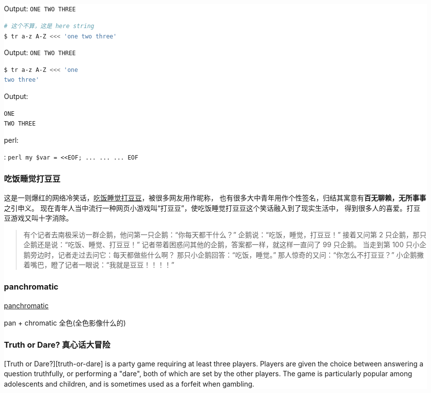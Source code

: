Output: `ONE TWO THREE`

```bash
# 这个不算，这是 here string
$ tr a-z A-Z <<< 'one two three'
```

Output: `ONE TWO THREE`

```bash
$ tr a-z A-Z <<< 'one
two three'
```
Output:

```plain
ONE
TWO THREE
```

perl:

:   ```perl
    my $var = <<EOF;
    ...
    ...
    ...
    EOF
    ```

[here-document]: http://en.wikipedia.org/wiki/Here_document

### 吃饭睡觉打豆豆

这是一则爆红的网络冷笑话，[吃饭睡觉打豆豆][chifan-shuijiao-dadoudou]，被很多网友用作昵称，
也有很多大中青年用作个性签名，归结其寓意有**百无聊赖，无所事事**之引申义。
现在青年人当中流行一种网页小游戏叫“打豆豆”，使吃饭睡觉打豆豆这个笑话融入到了现实生活中，
得到很多人的喜爱。打豆豆游戏又叫十字消除。

> 有个记者去南极采访一群企鹅，他问第一只企鹅：“你每天都干什么？”
> 企鹅说：“吃饭，睡觉，打豆豆！”
> 接着又问第 2 只企鹅，那只企鹅还是说：“吃饭、睡觉、打豆豆！”
> 记者带着困惑问其他的企鹅，答案都一样，就这样一直问了 99 只企鹅。
> 当走到第 100 只小企鹅旁边时，记者走过去问它：每天都做些什么啊？
> 那只小企鹅回答：“吃饭，睡觉。”
> 那人惊奇的又问：“你怎么不打豆豆？”
> 小企鹅撇着嘴巴，瞪了记者一眼说：“我就是豆豆！！！！”

[chifan-shuijiao-dadoudou]: http://baike.baidu.com/view/1402796.htm

### panchromatic

[panchromatic]

pan + chromatic 全色(全色影像什么的)

[panchromatic]: http://dict.youdao.com/search?le=eng&q=panchromatic&keyfrom=dict.top

### Truth or Dare? 真心话大冒险

[Truth or Dare?][truth-or-dare] is a party game requiring at least three
players. Players are given the choice between answering a question truthfully,
or performing a "dare", both of which are set by the other players. The game is
particularly popular among adolescents and children, and is sometimes used as a
forfeit when gambling.


[kml]: http://en.wikipedia.org/wiki/Keyhole_Markup_Language
[wkt]: http://en.wikipedia.org/wiki/Well-known_text
[wkb]: http://www-01.ibm.com/support/knowledgecenter/SSEPGG_8.2.0/com.ibm.db2.udb.doc/opt/rsbp4121.htm?lang=en
[compose-key]: http://en.wikipedia.org/wiki/Compose_key
[compose-key-pic]: http://gnat-tang-shared-image.qiniudn.com/pictures/compose-key.png
[mooc]: http://www.guokr.com/zone/MOOC/
[if-then]: http://www.yangzhiping.com/tech/learn-program-psychology.html
[bsod]: http://zh.wikipedia.org/wiki/%E8%93%9D%E5%B1%8F%E6%AD%BB%E6%9C%BA
[bsod-pic]: http://gnat-tang-shared-image.qiniudn.com/pictures/blue-screen-of-death.JPG
[forge-google]: http://www.google.com.sg/search?q=forge&newwindow=1&source=lnms&tbm=isch&sa=X&ei=0cj0UsrUIomkige89oCwCA&ved=0CAgQ_AUoAg&biw=1364&bih=652
[forge-pic]: http://gnat-tang-shared-image.qiniudn.com/2014/05/forge.jpg?imageView2/2/w/150
[artifact]: http://en.wikipedia.org/wiki/Artifact_(software_development)
[tangible]: http://dict.youdao.com/search?q=tangible&keyfrom=dict.index
[lbs]: http://baike.baidu.com/subview/152851/5072513.htm?fr=aladdin
[canonical]: http://dict.youdao.com/search?q=canonical&keyfrom=dict.index
[fickle]: http://dict.youdao.com/search?le=eng&q=fickle&keyfrom=dict.top
[jQuery]: http://en.wikipedia.org/wiki/Jquery
[ajax]: http://baike.baidu.com/subview/1641/5762264.htm?fr=aladdin
[json]: http://en.wikipedia.org/wiki/JSON
[json-pic]: http://gnat-tang-shared-image.qiniudn.com/pictures/json.png
[deprecated]: http://dict.youdao.com/search?q=Deprecated&keyfrom=dict.index
[deprecated-pic]: http://gnat-tang-shared-image.qiniudn.com/blog-deprecated.png?imageView2/2/h/100
[conjunction]: http://dict.youdao.com/search?le=eng&q=conjunction&keyfrom=dict.top
[conjunction-pic]: http://gnat-tang-shared-image.qiniudn.com/blog-conjunction.jpg?imageView2/2/h/100
[hexadecimal]: http://dict.youdao.com/search?q=hexadecimal&keyfrom=dict.index
[hexadecimal-pic]: http://gnat-tang-shared-image.qiniudn.com/blog-hexadecimal.png
[diacritical]: http://dict.youdao.com/search?le=eng&q=diacritical&keyfrom=dict.top
[mandatory]: http://dict.youdao.com/search?q=mandatory&keyfrom=dict.index
[dom]: http://en.wikipedia.org/wiki/Document_Object_Model
[mime]: http://en.wikipedia.org/wiki/MIME
[ogg]: http://en.wikipedia.org/wiki/Ogg
[groove]: http://dict.youdao.com/search?q=groove&keyfrom=dict.index
[wrap]: http://dict.youdao.com/search?q=wrap&keyfrom=dict.index
[nan]: http://en.wikipedia.org/wiki/NaN
[always-be-the-worst-musician-in-a-band]: http://www.quora.com/Computer-Programmers/What-does-it-feel-like-to-be-an-average-programmer-among-very-talented-ones
[power-amplifier-zh]: http://baike.baidu.com/link?url=LeZhOMw_a_BIvYWfNCnL29XfNevRvVAE8A-bRoatkFgxrzbxTtZQj4e28TxIv0BZ
[power-amplifier-en]: http://en.wikipedia.org/wiki/Audio_power_amplifier
[ots]: http://en.wikipedia.org/wiki/Over_the_shoulder_shot
[ots-pic]: http://gnat-tang-shared-image.qiniudn.com/pictures/over-the-shoulder-shot.png?imageView2/2/h/400
[cranberry]: http://en.wikipedia.org/wiki/Cranberry
[cranberry-pic]: http://gnat-tang-shared-image.qiniudn.com/pictures/cranberry.jpg?imageView2/2/h/180
[feat]: http://music.stackexchange.com/questions/2944/what-exactly-does-feat-means
[bog]: http://en.wikipedia.org/wiki/Bog
[bog-pic]: http://gnat-tang-shared-image.qiniudn.com/pictures/bog.jpg
[versatile]: http://dict.youdao.com/search?le=eng&q=versatile&keyfrom=dict.top
[excerpt]: http://dict.youdao.com/search?le=eng&q=excerpt&keyfrom=dict.top
[time-zoon]: http://www.douban.com/note/147740972/
[nas]: http://en.wikipedia.org/wiki/Network-attached_storage
[lsb]: http://en.wikipedia.org/wiki/Linux_Standard_Base
[wake-on-lan]: http://en.wikipedia.org/wiki/Wake-on-LAN
[dmi]: http://en.wikipedia.org/wiki/Desktop_Management_Interface
[semaphore]: http://en.wikipedia.org/wiki/Semaphore_(programming)
[RandR]: http://en.wikipedia.org/wiki/RandR
[meme]: http://en.wikipedia.org/wiki/Meme
[tentative]: http://dict.youdao.com/search?le=eng&q=tentative&keyfrom=dict.top
[tmi]: http://www.urbandictionary.com/define.php?term=tmi
[threemileisland]: http://en.wikipedia.org/wiki/Three_Mile_Island_accident
[plasma]: http://en.wikipedia.org/wiki/Plasma_(physics)
[plasma_img]: http://gnat-tang-shared-image.qiniudn.com/pictures/plasma.jpg
[animistic]: http://dict.youdao.com/search?le=eng&q=animistic&keyfrom=dict.top
[sic]: http://en.wikipedia.org/wiki/Sic
[fyi]: http://en.wikipedia.org/wiki/FYI
[longtail]: http://en.wikipedia.org/wiki/Long_tail
[tictactoe]: http://en.wikipedia.org/wiki/Tic-tac-toe
[ttt_img]: http://upload.wikimedia.org/wikipedia/commons/a/ae/Tic_Tac_Toe.gif
[wacon_dig]: http://en.wikipedia.org/wiki/Wacom
[Rasputin]: http://en.wikipedia.org/wiki/Grigori_Rasputin
[rasputin_img]: http://upload.wikimedia.org/wikipedia/commons/thumb/1/1e/G._Rasputin.JPG/220px-G._Rasputin.JPG
[hansolo]: http://en.wikipedia.org/wiki/Han_Solo
[franchise]: http://dict.youdao.com/search?le=eng&q=franchise&keyfrom=dict.top
[Cassandra]: http://en.wikipedia.org/wiki/Cassandra
[cassandra-pic]: http://upload.wikimedia.org/wikipedia/commons/thumb/4/42/Cassandra1.jpeg/220px-Cassandra1.jpeg
[Wheel]: http://en.wikipedia.org/wiki/Wheel_(Unix_term)
[bigwheel]: http://en.wiktionary.org/wiki/big_wheel
[hymn]: http://en.wikipedia.org/wiki/Hymn
[hymn-pic]: http://gnat-tang-shared-image.qiniudn.com/201404-hymn.png
[omnivore]: http://en.wikipedia.org/wiki/Omnivore
[redtape]: http://en.wikipedia.org/wiki/Red_tape
[redtape-img]: http://gnat-tang-shared-image.qiniudn.com/pictures/redtape.jpg
[predicate]: http://en.wikipedia.org/wiki/Predicate_(grammar)
[scm]: http://en.wikipedia.org/wiki/Software_configuration_management
[replicate]: http://dict.youdao.com/search?q=replicate&keyfrom=dict.index "重复；折转"
[editor-war]: http://en.wikipedia.org/wiki/Editor_war
[brower-war]: http://en.wikipedia.org/wiki/Browser_war
[rivalry]: http://dict.youdao.com/search?q=rivalry&keyfrom=dict.index "竞争"
[paragon]: http://dict.youdao.com/search?le=eng&q=paragon&keyfrom=dict.top "模范；完美之物；优秀之人"
[shebang]: http://zh.wikipedia.org/wiki/Shebang
[name-suffix]: http://en.wikipedia.org/wiki/Suffix_(name)
[jr]: http://en.wikipedia.org/wiki/JR_(disambiguation)
[esquire]: http://dict.youdao.com/search?le=eng&q=Esquire&keyfrom=dict.top "先生；绅士"
[post-nominal-letters]: http://en.wikipedia.org/wiki/Post-nominal_letters
[designatory]: http://dict.youdao.com/search?le=eng&q=designatory&keyfrom=dict.top "标示，标出，标明，指明，指出；指定"
[initials]: http://dict.youdao.com/search?le=eng&q=initials&keyfrom=dict.top "首字母；缩写；姓名中的大写字母"
[defacto]: http://en.wikipedia.org/wiki/De_facto
[quotation-mark-glyphs]: http://en.wikipedia.org/wiki/Quotation_mark_glyphs
[quotation-mark]: http://en.wikipedia.org/wiki/Quotation_mark
[^smart-page]: 本站的 quotation marks 都是 smart 的。
[dwim]: http://en.wikipedia.org/wiki/DWIM
[begging-the-question]: http://zh.wikipedia.org/wiki/%E4%B9%9E%E9%A1%8C
[modus-operandi]: http://en.wikipedia.org/wiki/Modus_operandi
[qwan]:  http://c2.com/cgi/wiki?QualityWithoutaName
[christopher-alexander]: http://en.wikipedia.org/wiki/Christopher_Alexander
[timeless]: http://dict.youdao.com/search?le=eng&q=timeless&keyfrom=dict.top "Timeless: adj. 永恒的；不受时间影响的；不合时宜的"
[narcissus]: http://en.wikipedia.org/wiki/Narcissus_(mythology)
[narcissus-pic]: http://upload.wikimedia.org/wikipedia/commons/thumb/2/29/Narcissus-Caravaggio_%281594-96%29_edited.jpg/220px-Narcissus-Caravaggio_%281594-96%29_edited.jpg
[yunfu-effect]: http://baike.baidu.com/view/6927144.htm
[comic-sans]: http://en.wikipedia.org/wiki/Comic_Sans
[hei-chang-zhi]: http://baike.baidu.com/view/3698561.htm
[acg]: http://baike.baidu.com/subview/17740/8092663.htm
[emoji]: http://en.wikipedia.org/wiki/Emoji
[ideograms]: http://dict.youdao.com/search?q=ideograms&keyfrom=dict.plugin "n. 意符；表意文字；表彰符号"
[ASCII Art]: post-0009-ascii-art.html
[yanwenzi]: http://baike.baidu.com/view/56720.htm
[truth-or-dare]: http://en.wikipedia.org/wiki/Truth_or_Dare%3F
[intrusive-thoughts]: http://www.zhihu.com/question/23848160#answer-5660473
[intrusive-thoughts-wikipedia]: http://en.wikipedia.org/wiki/Intrusive_thoughts
[saint-sebastian]: http://en.wikipedia.org/wiki/Saint_Sebastian
[ogc]: http://zh.wikipedia.org/wiki/OGC_(%E7%AC%A6%E5%8F%B7)
[government-issue]: http://en.wikipedia.org/wiki/Government_Issue
[krypton]: http://en.wikipedia.org/wiki/Krypton
[krypton-comics]: http://en.wikipedia.org/wiki/Krypton_(comics)
[op-ed]: http://bulo.hujiang.com/question/118366/
[ed]: http://www.xiami.com/song/showcollect/id/13279724
[ibm]: http://en.wikipedia.org/wiki/IBM
[oracle]: http://en.wikipedia.org/wiki/Oracle_Corporation
[emc]: http://en.wikipedia.org/wiki/EMC_Corporation
[dis-ioe]: http://blog.sina.com.cn/s/blog_687c82060102e9u6.html
[taobao-dis-ioe]: http://tech.it168.com/a2012/0329/1331/000001331952.shtml
[bnf]: http://en.wikipedia.org/wiki/Backus%E2%80%93Naur_Form
[extended-backus-naur-form]: http://en.wikipedia.org/wiki/Extended_Backus%E2%80%93Naur_Form
[bnf-notations]: http://gnat-tang-shared-image.qiniudn.com/pictures/bnf-notations.png
[definite-clause-grammer]: http://en.wikipedia.org/wiki/Definite_clause_grammar
[pseudocode]: http://en.wikipedia.org/wiki/Pseudocode
[pseudocode-standard]: http://users.csc.calpoly.edu/~jdalbey/SWE/pdl_std.html
[mvc]: http://zh.wikipedia.org/wiki/MVC
[anchoring]: http://baike.baidu.com/view/680035.htm?fr=aladdin
[anchoring-fm]: http://fm.xinli001.com/2424/
[bird-cage-effect]: http://baike.baidu.com/view/663361.htm?fr=aladdin
[ott]: http://en.wikipedia.org/wiki/Over-the-top_content
[literate-programming]: http://en.wikipedia.org/wiki/Literate_programming
[sacha-emacs-dotfiles]: https://github.com/sachac/.emacs.d/blob/gh-pages/Sacha.org
[wtfpl]: http://en.wikipedia.org/wiki/WTFPL
[messiah]: http://baike.baidu.com/subview/51437/5093829.htm?fr=aladdin
[chinese-language]: https://en.wikipedia.org/wiki/Chinese_language
[closure]: https://en.wikipedia.org/wiki/Closure_(computer_programming)
[user-generated-content]: https://en.wikipedia.org/wiki/UGC
[iff]: https://en.wikipedia.org/wiki/If_and_only_if
[axiom]: https://en.wikipedia.org/wiki/Axiom
[mod]: https://en.wikipedia.org/wiki/Mod_(video_gaming)
[per-se]: https://en.wikipedia.org/wiki/Per_se_(terminology)#per_se
[moore-method]: https://en.wikipedia.org/wiki/Moore_method
[inquiry-based-learning]: http://www.56.com/u48/v_NzUwODU1MDk.html
[eg & ie]: https://en.wikipedia.org/wiki/E.g.#cite_note-6
[abuse-of-notation]: https://en.wikipedia.org/wiki/Abuse_of_notation
[cc]: http://www.baike.com/wiki/CC%E5%8D%8F%E8%AE%AE
[ccl]: https://en.wikipedia.org/wiki/Creative_Commons_license
[by]: https://upload.wikimedia.org/wikipedia/commons/thumb/3/3c/Cc-by_new.svg/40px-Cc-by_new.svg.png
[sa]: https://upload.wikimedia.org/wikipedia/commons/thumb/2/29/Cc-sa.svg/40px-Cc-sa.svg.png
[nc]: https://upload.wikimedia.org/wikipedia/commons/thumb/d/db/Cc-nc.svg/40px-Cc-nc.svg.png
[nd]: https://upload.wikimedia.org/wikipedia/commons/thumb/c/c7/Cc-nd.svg/40px-Cc-nd.svg.png
[cc-pic]: http://gnat-tang-shared-image.qiniudn.com/pic/cc_guidant_les_contributeurs.jpg?imageView2/2/h/120
[cc-table]: http://gnat-tang-shared-image.qiniudn.com/pic/creative-commons.png
[gtk]: http://baike.baidu.com/view/6931.htm
[five-cents]: http://baike.baidu.com/view/1264105.htm?fr=aladdin#2
[gongzhi]: http://baike.baidu.com/view/6150578.htm?fr=aladdin